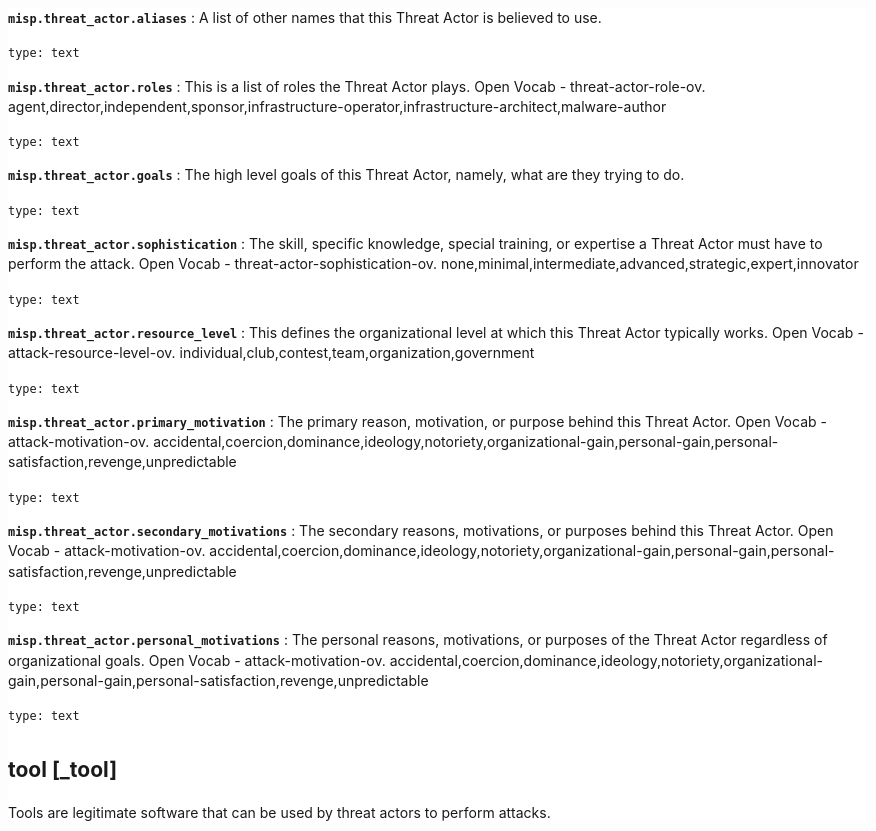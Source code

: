 
**`misp.threat_actor.aliases`**
:   A list of other names that this Threat Actor is believed to use.

    type: text


**`misp.threat_actor.roles`**
:   This is a list of roles the Threat Actor plays.  Open Vocab - threat-actor-role-ov. agent,director,independent,sponsor,infrastructure-operator,infrastructure-architect,malware-author

    type: text


**`misp.threat_actor.goals`**
:   The high level goals of this Threat Actor, namely, what are they trying to do.

    type: text


**`misp.threat_actor.sophistication`**
:   The skill, specific knowledge, special training, or expertise a Threat Actor  must have to perform the attack.  Open Vocab - threat-actor-sophistication-ov. none,minimal,intermediate,advanced,strategic,expert,innovator

    type: text


**`misp.threat_actor.resource_level`**
:   This defines the organizational level at which this Threat Actor typically works.  Open Vocab - attack-resource-level-ov. individual,club,contest,team,organization,government

    type: text


**`misp.threat_actor.primary_motivation`**
:   The primary reason, motivation, or purpose behind this Threat Actor.  Open Vocab - attack-motivation-ov. accidental,coercion,dominance,ideology,notoriety,organizational-gain,personal-gain,personal-satisfaction,revenge,unpredictable

    type: text


**`misp.threat_actor.secondary_motivations`**
:   The secondary reasons, motivations, or purposes behind this Threat Actor.  Open Vocab - attack-motivation-ov. accidental,coercion,dominance,ideology,notoriety,organizational-gain,personal-gain,personal-satisfaction,revenge,unpredictable

    type: text


**`misp.threat_actor.personal_motivations`**
:   The personal reasons, motivations, or purposes of the Threat Actor regardless of  organizational goals. Open Vocab - attack-motivation-ov. accidental,coercion,dominance,ideology,notoriety,organizational-gain,personal-gain,personal-satisfaction,revenge,unpredictable

    type: text


## tool [_tool]

Tools are legitimate software that can be used by threat actors to perform attacks.
